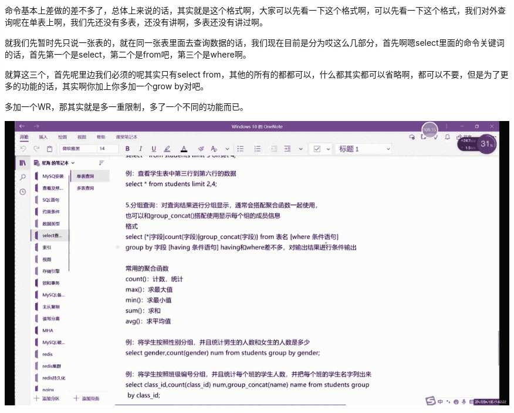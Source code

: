 命令基本上差做的差不多了，总体上来说的话，其实就是这个格式啊，大家可以先看一下这个格式啊，可以先看一下这个格式，我们对外查询呢在单表上啊，我们先还没有多表，还没有讲啊，多表还没有讲过啊。

就我们先暂时先只说一张表的，就在同一张表里面去查询数据的话，我们现在目前是分为哎这么几部分，首先啊嗯select里面的命令关键词的话，首先第一个是select，第二个是from吧，第三个是where啊。

就算这三个，首先呢里边我们必须的呢其实只有select from，其他的所有的都都可以，什么都其实都可以省略啊，都可以不要，但是为了更多的功能的话，其实啊你加上你多加一个grow by对吧。

多加一个WR，那其实就是多一重限制，多了一个不同的功能而已。

![](img/8019605d6764d004e1e606d07266c5a1_65.png)